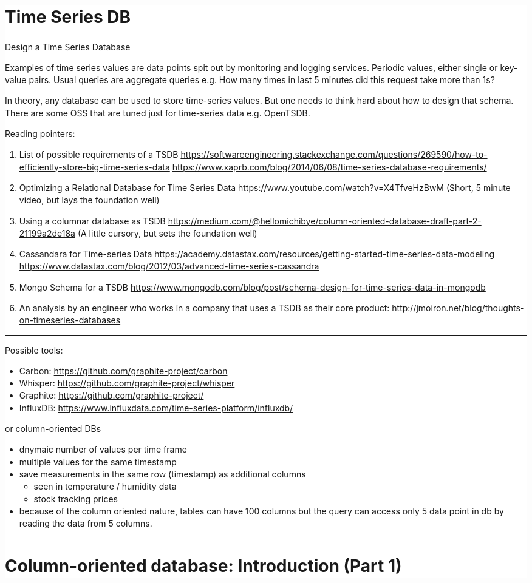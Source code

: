 # Time Series DB

Design a Time Series Database

Examples of time series values are data points spit out by monitoring and logging services. Periodic values, either single or key-value pairs. Usual queries are aggregate queries e.g. How many times in last 5 minutes did this request take more than 1s?

In theory, any database can be used to store time-series values. But one needs to think hard about how to design that schema. There are some OSS that are tuned just for time-series data e.g. OpenTSDB. 

Reading pointers: 

1. List of possible requirements of a TSDB
https://softwareengineering.stackexchange.com/questions/269590/how-to-efficiently-store-big-time-series-data
https://www.xaprb.com/blog/2014/06/08/time-series-database-requirements/

2. Optimizing a Relational Database for Time Series Data 
https://www.youtube.com/watch?v=X4TfveHzBwM (Short, 5 minute video, but lays the foundation well)

3. Using a columnar database as TSDB
https://medium.com/@hellomichibye/column-oriented-database-draft-part-2-21199a2de18a (A little cursory, but sets the foundation well)

4. Cassandara for Time-series Data
https://academy.datastax.com/resources/getting-started-time-series-data-modeling
https://www.datastax.com/blog/2012/03/advanced-time-series-cassandra

5. Mongo Schema for a TSDB
https://www.mongodb.com/blog/post/schema-design-for-time-series-data-in-mongodb

6. An analysis by an engineer who works in a company that uses a TSDB as their core product:
http://jmoiron.net/blog/thoughts-on-timeseries-databases

---

Possible tools:

- Carbon: https://github.com/graphite-project/carbon
- Whisper: https://github.com/graphite-project/whisper
- Graphite: https://github.com/graphite-project/
- InfluxDB: https://www.influxdata.com/time-series-platform/influxdb/

or column-oriented DBs

- dnymaic number of values per time frame
- multiple values for the same timestamp
- save measurements in the same row (timestamp) as additional columns
	- seen in temperature / humidity data
	- stock tracking prices
- because of the column oriented nature, tables can have 100 columns but the query can access only 5 data point in db by reading the data from 5 columns.

# Column-oriented database: Introduction (Part 1)
